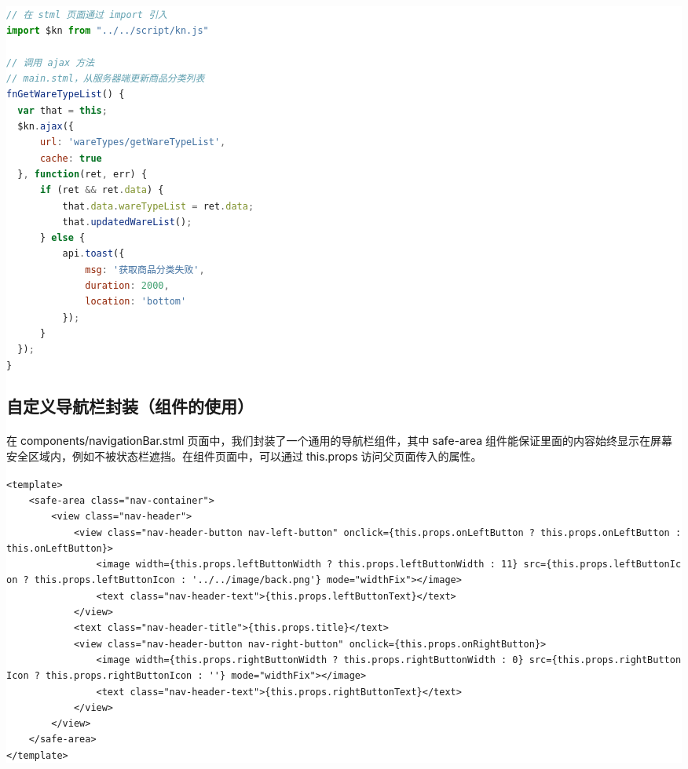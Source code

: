 ```js
// 在 stml 页面通过 import 引入
import $kn from "../../script/kn.js"

// 调用 ajax 方法
// main.stml，从服务器端更新商品分类列表
fnGetWareTypeList() {
  var that = this;
  $kn.ajax({
      url: 'wareTypes/getWareTypeList',
      cache: true
  }, function(ret, err) {
      if (ret && ret.data) {
          that.data.wareTypeList = ret.data;
          that.updatedWareList();
      } else {
          api.toast({
              msg: '获取商品分类失败',
              duration: 2000,
              location: 'bottom'
          });
      }
  });
}
```

## 自定义导航栏封装（组件的使用）

在 components/navigationBar.stml 页面中，我们封装了一个通用的导航栏组件，其中 safe-area 组件能保证里面的内容始终显示在屏幕安全区域内，例如不被状态栏遮挡。在组件页面中，可以通过 this.props 访问父页面传入的属性。

```stml
<template>
    <safe-area class="nav-container">
        <view class="nav-header">
            <view class="nav-header-button nav-left-button" onclick={this.props.onLeftButton ? this.props.onLeftButton : this.onLeftButton}>
                <image width={this.props.leftButtonWidth ? this.props.leftButtonWidth : 11} src={this.props.leftButtonIcon ? this.props.leftButtonIcon : '../../image/back.png'} mode="widthFix"></image>
                <text class="nav-header-text">{this.props.leftButtonText}</text>
            </view>
            <text class="nav-header-title">{this.props.title}</text>
            <view class="nav-header-button nav-right-button" onclick={this.props.onRightButton}>
                <image width={this.props.rightButtonWidth ? this.props.rightButtonWidth : 0} src={this.props.rightButtonIcon ? this.props.rightButtonIcon : ''} mode="widthFix"></image>
                <text class="nav-header-text">{this.props.rightButtonText}</text>
            </view>
        </view>
    </safe-area>
</template>
```
